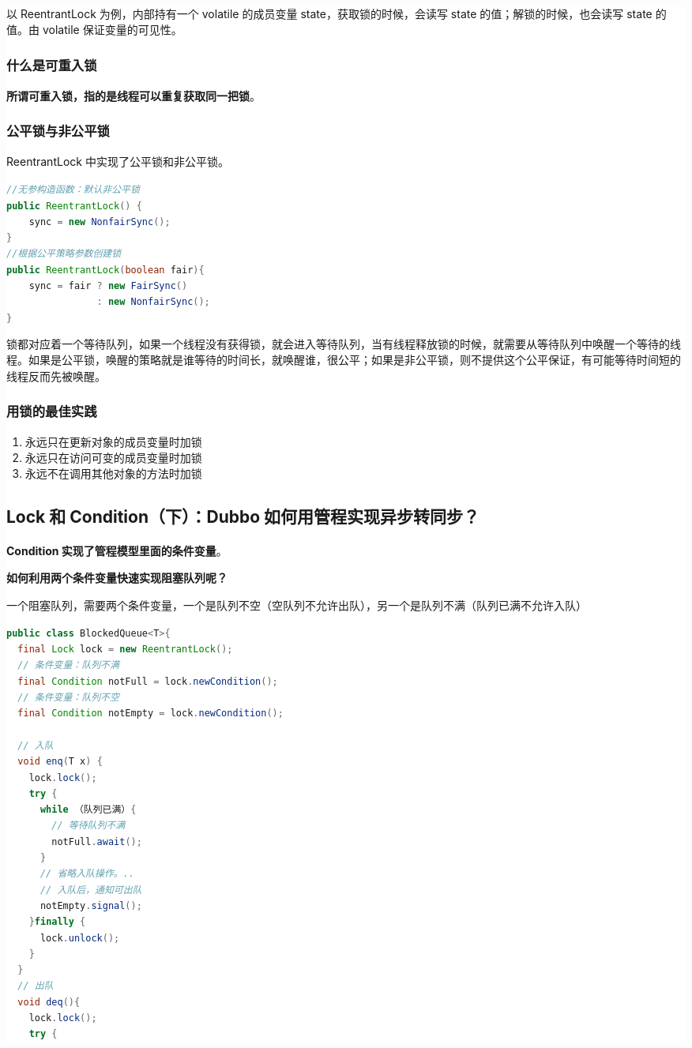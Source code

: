 以 ReentrantLock 为例，内部持有一个 volatile 的成员变量 state，获取锁的时候，会读写 state 的值；解锁的时候，也会读写 state 的值。由 volatile 保证变量的可见性。

### 什么是可重入锁

**所谓可重入锁，指的是线程可以重复获取同一把锁**。

### 公平锁与非公平锁

ReentrantLock 中实现了公平锁和非公平锁。

```java
//无参构造函数：默认非公平锁
public ReentrantLock() {
    sync = new NonfairSync();
}
//根据公平策略参数创建锁
public ReentrantLock(boolean fair){
    sync = fair ? new FairSync()
                : new NonfairSync();
}
```

锁都对应着一个等待队列，如果一个线程没有获得锁，就会进入等待队列，当有线程释放锁的时候，就需要从等待队列中唤醒一个等待的线程。如果是公平锁，唤醒的策略就是谁等待的时间长，就唤醒谁，很公平；如果是非公平锁，则不提供这个公平保证，有可能等待时间短的线程反而先被唤醒。

### 用锁的最佳实践

1. 永远只在更新对象的成员变量时加锁
2. 永远只在访问可变的成员变量时加锁
3. 永远不在调用其他对象的方法时加锁

## Lock 和 Condition（下）：Dubbo 如何用管程实现异步转同步？

**Condition 实现了管程模型里面的条件变量**。

**如何利用两个条件变量快速实现阻塞队列呢？**

一个阻塞队列，需要两个条件变量，一个是队列不空（空队列不允许出队），另一个是队列不满（队列已满不允许入队）

```java
public class BlockedQueue<T>{
  final Lock lock = new ReentrantLock();
  // 条件变量：队列不满
  final Condition notFull = lock.newCondition();
  // 条件变量：队列不空
  final Condition notEmpty = lock.newCondition();

  // 入队
  void enq(T x) {
    lock.lock();
    try {
      while （队列已满）{
        // 等待队列不满
        notFull.await();
      }
      // 省略入队操作。..
      // 入队后，通知可出队
      notEmpty.signal();
    }finally {
      lock.unlock();
    }
  }
  // 出队
  void deq(){
    lock.lock();
    try {
```